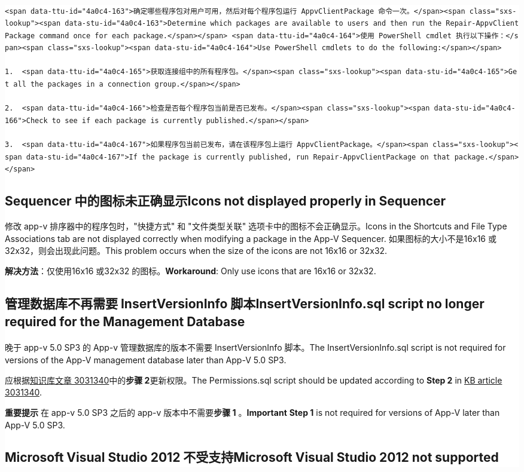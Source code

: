     <span data-ttu-id="4a0c4-163">确定哪些程序包对用户可用，然后对每个程序包运行 AppvClientPackage 命令一次。</span><span class="sxs-lookup"><span data-stu-id="4a0c4-163">Determine which packages are available to users and then run the Repair-AppvClientPackage command once for each package.</span></span> <span data-ttu-id="4a0c4-164">使用 PowerShell cmdlet 执行以下操作：</span><span class="sxs-lookup"><span data-stu-id="4a0c4-164">Use PowerShell cmdlets to do the following:</span></span>

    1.  <span data-ttu-id="4a0c4-165">获取连接组中的所有程序包。</span><span class="sxs-lookup"><span data-stu-id="4a0c4-165">Get all the packages in a connection group.</span></span>

    2.  <span data-ttu-id="4a0c4-166">检查是否每个程序包当前是否已发布。</span><span class="sxs-lookup"><span data-stu-id="4a0c4-166">Check to see if each package is currently published.</span></span>

    3.  <span data-ttu-id="4a0c4-167">如果程序包当前已发布，请在该程序包上运行 AppvClientPackage。</span><span class="sxs-lookup"><span data-stu-id="4a0c4-167">If the package is currently published, run Repair-AppvClientPackage on that package.</span></span>

## <span data-ttu-id="4a0c4-168">Sequencer 中的图标未正确显示</span><span class="sxs-lookup"><span data-stu-id="4a0c4-168">Icons not displayed properly in Sequencer</span></span>


<span data-ttu-id="4a0c4-169">修改 app-v 排序器中的程序包时，"快捷方式" 和 "文件类型关联" 选项卡中的图标不会正确显示。</span><span class="sxs-lookup"><span data-stu-id="4a0c4-169">Icons in the Shortcuts and File Type Associations tab are not displayed correctly when modifying a package in the App-V Sequencer.</span></span> <span data-ttu-id="4a0c4-170">如果图标的大小不是16x16 或32x32，则会出现此问题。</span><span class="sxs-lookup"><span data-stu-id="4a0c4-170">This problem occurs when the size of the icons are not 16x16 or 32x32.</span></span>

<span data-ttu-id="4a0c4-171">**解决方法**：仅使用16x16 或32x32 的图标。</span><span class="sxs-lookup"><span data-stu-id="4a0c4-171">**Workaround**: Only use icons that are 16x16 or 32x32.</span></span>

## <span data-ttu-id="4a0c4-172">管理数据库不再需要 InsertVersionInfo 脚本</span><span class="sxs-lookup"><span data-stu-id="4a0c4-172">InsertVersionInfo.sql script no longer required for the Management Database</span></span>


<span data-ttu-id="4a0c4-173">晚于 app-v 5.0 SP3 的 App-v 管理数据库的版本不需要 InsertVersionInfo 脚本。</span><span class="sxs-lookup"><span data-stu-id="4a0c4-173">The InsertVersionInfo.sql script is not required for versions of the App-V management database later than App-V 5.0 SP3.</span></span>

<span data-ttu-id="4a0c4-174">应根据[知识库文章 3031340](https://support.microsoft.com/kb/3031340)中的**步骤 2**更新权限。</span><span class="sxs-lookup"><span data-stu-id="4a0c4-174">The Permissions.sql script should be updated according to **Step 2** in [KB article 3031340](https://support.microsoft.com/kb/3031340).</span></span>

<span data-ttu-id="4a0c4-175">**重要提示** 
在 app-v 5.0 SP3 之后的 app-v 版本中不需要**步骤 1** 。</span><span class="sxs-lookup"><span data-stu-id="4a0c4-175">**Important**
**Step 1** is not required for versions of App-V later than App-V 5.0 SP3.</span></span>

 

## <span data-ttu-id="4a0c4-176">Microsoft Visual Studio 2012 不受支持</span><span class="sxs-lookup"><span data-stu-id="4a0c4-176">Microsoft Visual Studio 2012 not supported</span></span>
